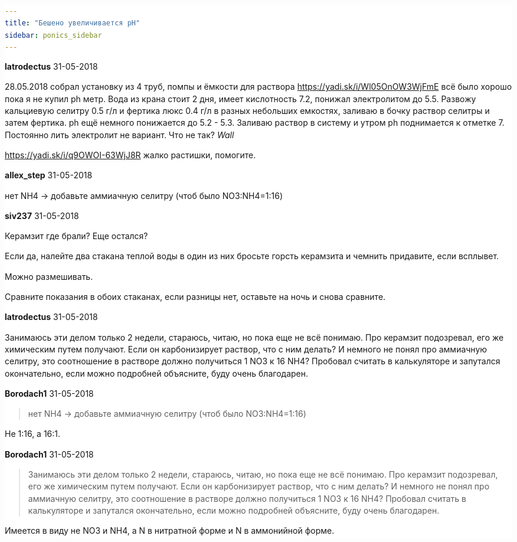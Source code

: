 ```yaml
---
title: "Бешено увеличивается pH"
sidebar: ponics_sidebar
---
```


**latrodectus** 31-05-2018

28.05.2018 собрал установку из 4 труб, помпы и ёмкости для раствора https://yadi.sk/i/Wl05OnOW3WjFmE всё было хорошо пока я не купил ph метр. Вода из крана стоит 2 дня, имеет кислотность 7.2, понижал электролитом до 5.5. Развожу кальциевую селитру 0.5 г/л и фертика люкс 0.4 г/л в разных небольших емкостях, заливаю в бочку раствор селитры и затем фертика. ph ещё немного понижается до 5.2 - 5.3. Заливаю раствор в систему и утром ph поднимается к отметке 7. Постоянно лить электролит не вариант. Что не так? *Wall* 

https://yadi.sk/i/q9OWOI-63WjJ8R жалко растишки, помогите. 


**allex_step** 31-05-2018

нет NH4 -&gt; добавьте аммиачную селитру (чтоб было NO3:NH4=1:16)


**siv237** 31-05-2018

Керамзит где брали? Еще остался?

Если да, налейте два стакана теплой воды в один из них бросьте горсть керамзита и чемнить придавите, если всплывет.

Можно размешивать.

Сравните показания в обоих стаканах, если разницы нет, оставьте на ночь и снова сравните.


**latrodectus** 31-05-2018

Занимаюсь эти делом только 2 недели, стараюсь, читаю, но пока еще не всё понимаю. Про керамзит подозревал, его же химическим путем получают. Если он карбонизирует раствор, что с ним делать? И немного не понял про аммиачную селитру, это соотношение в растворе должно получиться 1 NO3 к 16 NH4? Пробовал считать в калькуляторе и запутался окончательно, если можно подробней объясните, буду очень благодарен.


**Borodach1** 31-05-2018

> нет NH4 -&gt; добавьте аммиачную селитру (чтоб было NO3:NH4=1:16)

Не 1:16, а 16:1.


**Borodach1** 31-05-2018

> Занимаюсь эти делом только 2 недели, стараюсь, читаю, но пока еще не всё понимаю. Про керамзит подозревал, его же химическим путем получают. Если он карбонизирует раствор, что с ним делать? И немного не понял про аммиачную селитру, это соотношение в растворе должно получиться 1 NO3 к 16 NH4? Пробовал считать в калькуляторе и запутался окончательно, если можно подробней объясните, буду очень благодарен.

Имеется в виду не NO3 и NH4, а N в нитратной форме и N в аммонийной форме.
